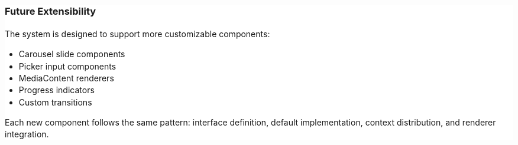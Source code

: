 ### Future Extensibility

The system is designed to support more customizable components:

- Carousel slide components
- Picker input components
- MediaContent renderers
- Progress indicators
- Custom transitions

Each new component follows the same pattern: interface definition, default implementation, context distribution, and renderer integration.
